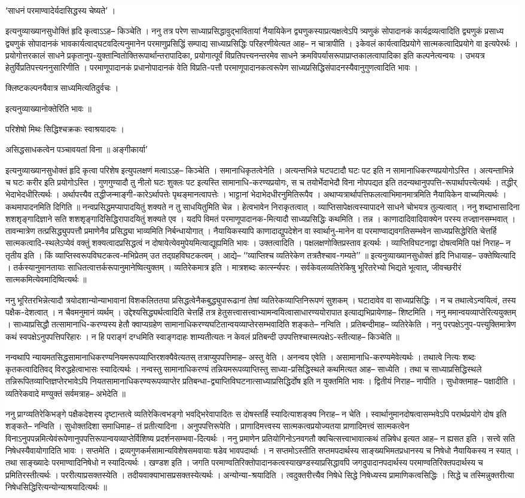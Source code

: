 ‘साधनं परमाण्वादेर्यदासिद्धस्य चेष्यते’ ।

इत्यनुव्याख्यानसुधोक्तिं हृदि कृत्वाऽऽह– किञ्चेति । ननु तत्र परेण साध्याप्रसिद्धावुद्भावितायां नैयायिकेन द्व्यणुकस्याप्रत्यक्षत्वेऽपि त्र्यणुकं सोपादानकं कार्यद्रव्यत्वादिति द्व्यणुकं प्रसाध्य द्व्यणुकं सोपादानकं भावकार्यत्वाद्घटवदित्यनुमानेन परमाणुप्रसिद्धिं सम्पाद्य साध्याप्रसिद्धिः परिहरणीयेत्यत आह– न चात्रापीति । ३केवलं कार्यत्वादिप्रयोगे सात्मकत्वादिप्रयोगे वा इत्यपेरर्थः । प्रयोगोत्तरकालं साधने प्रकृतानुप-युक्तान्वितोक्तिरूपार्थान्तरापादिका, प्रयोगात्पूर्वं विप्रतिपत्त्यनन्तरमेव साधने क्रमविपर्यासरूपाप्राप्तकालत्वापादिका इति कल्पनेत्यन्वयः । उभयत्र हेतुर्विप्रतिपत्त्यननुसारिणीति । परमाणूपादानकं प्रधानोपादानकं वेति विप्रति-पत्तौ परमाणूपादानकत्वरूपेण साध्यप्रसिद्धिसंपादनस्यैवानुगुणत्वादिति भावः ।

क्लिष्टकल्पनयैवात्र साध्यमित्यतिदुर्वचः ।

इत्यनुव्याख्यानोक्तेरिति भावः ॥

परिशेषो मिथः सिद्धिश्चक्रकः स्वाश्रयादयः ।

असिद्धसाधकत्वेन पञ्चावयतां विना ॥ अङ्गीकार्या’

इत्यनुव्याख्यानसुधोक्तं हृदि कृत्वा परिशेष इत्युपलक्षणं मत्वाऽऽह– किञ्चेति । समानाधिकृतत्वेनेति । अत्यन्तभिन्ने घटपटादौ घटः पट इति न सामानाधिकरण्यप्रयोगोऽस्ति । अत्यन्ताभिन्ने च घटः करीर इति प्रयोगोऽस्ति । गुणगुण्यादौ तु नीलो घटः शुक्लः पट इत्यस्ति सामानाधि-करण्यप्रयोगः, स च तयोर्भेदाभेदौ विना नोपपद्यत इति तदन्यथानुपपत्ति-रूपार्थापत्त्येत्यर्थः । तद्धीर् भेदाभेदधीरित्यर्थः । अर्थापत्त्यैव तद्धीजन्माङ्गी-कारेऽर्थापत्तेः पृथङ्मानत्वापत्तेः । भाट्टानां भेदाभेदधीरनुमितिरूपैव । अथाप्यत्रार्थापत्तिफलत्वाभिमानमात्रमिति नैयायिकेन वाच्यमित्यर्थः । कथमापादनमिति दिगिति ॥ नन्वप्रसिद्धमप्यापादयितुं शक्यते न तु साधयितुमिति चेन्न । हेत्वभावेन निराकृतत्वात् । व्याप्तिसापेक्षत्वस्यापादने साधने चोभयत्र तुल्यत्वात् । ननु शब्दाभासादिना शशशृङ्गादिज्ञाने सति शशशृङ्गादिसिद्धिरापादयितुं शक्यते एव । यदपि विमतं परमाणूपादानक-मित्यादौ साध्यप्रसिद्धिः कथमिति । तन्न । काणादादिवादिवाक्येन परस्य तज्ज्ञानसम्भवात् । तावन्मात्रेण तत्प्रसिद्ध्युपपत्तौ प्रमाणेनैव प्रसिद्ध्या भाव्यमिति निर्बन्धायोगात् । नैयायिकस्यापि काणादाद्युपदेशेन वा स्वार्थानु-मानेन वा परमाण्वाद्यवगतिसम्भवेन साध्यप्रसिद्धेरिति चेत्तर्हि सात्मकत्वादि-स्थलेऽप्येवं वक्तुं शक्यत्वादप्रसिद्धत्वं न दोषायेत्येवमुपेयमित्याद्यूह्यमिति भावः । उक्तत्वादिति । पक्षलक्षणोक्तिप्रस्ताव इत्यर्थः । व्याप्तिविघटनाद्वा दोषत्वमिति पक्षं निराह– न तृतीय इति । किं व्याप्तिस्वरूपविघटकत्व-मभिप्रेतम् उत तद्ग्रहविघटकत्वम् । आद्ये– ‘‘व्याप्तिश्च व्यतिरेकेण तत्रतैश्चाव-गम्यते’’ ॥ इत्यनुव्याख्यानसुधोक्तं हृदि निधायाह– उक्तेष्वित्यादि । तर्कस्यानुमानतायाः साधितत्वात्तर्करूपानुमानेष्वित्युक्तम् । व्यतिरेकमात्र इति । मात्रशब्दः कार्त्स्न्यपरः । सर्वकेवलव्यतिरेकिषु भूरितरेभ्यो भिद्यते भूत्वात्, जीवच्छरीरं सात्मकमित्येवमादिष्वित्यर्थः ॥

ननु भूरितरभिन्नेत्यादौ त्रयोदशान्योन्याभावानां विशकलिततया प्रसिद्धत्वेनैकबुद्ध्युपारूढानां तेषां व्यतिरेकव्याप्तिनिरूपणं सुशकम् । घटादावेव वा साध्यप्रसिद्धिः । न च तथात्वेऽन्वयित्वं, तस्य पक्षैक-देशत्वात् । न चैवमनुमानं व्यर्थम् । उद्देश्यसिद्ध्यर्थत्वादिति चेत्तर्हि तत्र हेतुसत्त्वासत्त्वाभ्यामन्वयित्वासाधारण्ययोरापात इत्याद्यभिप्रायेणाह– शिष्टमिति । ननु ममान्वयव्याप्तेरित्ययुक्तम् । साध्याप्रसिद्धौ तत्सामानाधि-करण्यस्य हेतौ क्वाप्यग्रहेण सामानाधिकरण्यघटितान्वयव्याप्तेरसम्भवादिति शङ्कते– नन्विति । प्रतिबन्दीमाह– व्यतिरेकेति । ननु परपक्षेऽनुप-पत्त्युक्तिमात्रेण कथं स्वपक्षेऽनुपपत्तिपरिहारः । न हि पराङ्गं दग्धमिति स्वाङ्गदाहः शाम्यतीत्यतः न केवलं प्रतिबन्दी उपपत्तिश्चास्मत्पक्षेऽ-स्तीत्याह– किञ्चेति ॥

नन्वथापि न्यायमतसिद्धसामानाधिकरण्यनियमरूपव्याप्तिरशक्यैवेत्यतस् तत्राप्युपपत्तिमाह– अस्तु वेति । अनन्वय एवेति । असामानाधि-करण्यमेवेत्यर्थः । तथात्वे नित्यः शब्दः कृतकत्वादितिवद् विरुद्धहेत्वाभासः स्यादित्यर्थः । नन्वस्तु सामानाधिकरण्यं तन्नियमरूपव्याप्तिस्तु साध्या-प्रसिद्धिस्थले कथमित्यत आह– साध्येति । तथा च साध्याप्रसिद्धिस्थले तन्निरूपितव्याप्तिज्ञप्तेरभावेऽपि नियतसामानाधिकरण्यरूपव्याप्तेर प्रतिबन्धा-द्व्याप्तिविघटनात्साध्याप्रसिद्धिर्दोष इति न युक्तमिति भावः । द्वितीयं निराह– नापीति । सुधोक्तमाह– पक्षादीति । व्यतिरेकवादे मण्युक्तं सर्वमत्राह– अभेदेति ॥

ननु प्राग्व्यतिरेकिभङ्गे पक्षैकदेशस्य दृष्टान्तत्वे व्यतिरेकित्वभङ्गो भवद्भिरेवापादितः स दोषस्तर्हि स्यादित्याशङ्क्य निराह– न चेति । स्वार्थानुमानदोषत्वासम्भवेऽपि परार्थप्रयोगे दोष इति शङ्कते– नन्विति । सुधोक्तदिशा समाधिमाह– तं प्रतीत्यादिना । अनुपपत्तिरूपेति । प्राणादिमत्त्वस्य सात्मकत्वप्रयोज्यतया प्राणादिमत्त्वं सात्मकत्वेन विनाऽनुपपन्नमित्येवंरूपेणानुपपत्तिरूपान्वयव्याप्तेर्विशिष्य प्रदर्शनसम्भवा-दित्यर्थः । ननु प्रमाणेन प्रतियोगिनोऽनवगतौ क्वचित्सत्त्वाभावात्कथं तन्निषेध इत्यत आह– न ह्यसत इति । सत्त्वे सति निषेधस्यैवायोगादिति भावः । सप्तमेति । द्रव्यगुणकर्मसामान्यविशेषसमवायाः षडेव भावपदार्थाः । न सप्तमोऽस्तीति सप्तमपदार्थस्य साङ्ख्यभिमतप्रधानस्य च निषेधो नैयायिकस्य न स्यात् । तथा साङ्ख्यादेः परमाण्वादिनिषेधो न स्यादित्यर्थः । खण्डश इति । जगति परमाण्वतिरिक्तोपादानकत्वस्याखण्डस्याप्रसिद्धावपि जगदुपादानपदार्थस्य परमाण्वतिरिक्तपदार्थस्य च प्रमितिरस्तीत्यर्थः । पररीत्याप्रसक्तस्येति । तदीयवाक्याभासप्रसक्तस्येत्यर्थः । अन्योन्या-श्रयादिति । त्वदुक्तरीत्त्यैव निषेधे सिद्धे निषेध्यस्य प्रामाणिकत्वसिद्धिः । सिद्धे च तस्मिन्नुक्तरीत्या निषेधसिद्धिरित्यन्योन्याश्रयादित्यर्थः ॥
